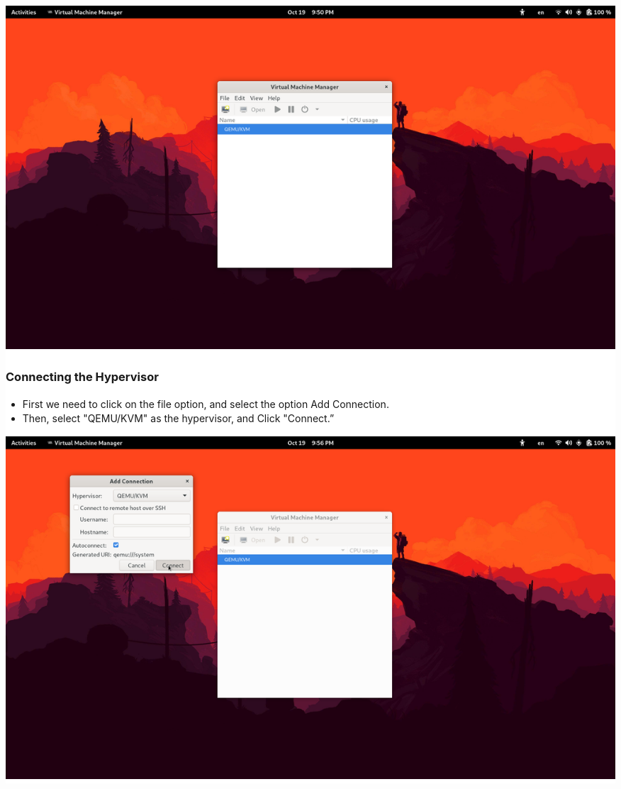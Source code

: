 ![Untitled](Everything%20is%20virtual%2007bff1bdac0047a58c1db9af4dd443eb/Untitled%204.png)

### Connecting the Hypervisor

- First we need to click on the file option, and select the option Add Connection.
- Then, select "QEMU/KVM" as the hypervisor, and Click "Connect.”

![Untitled](Everything%20is%20virtual%2007bff1bdac0047a58c1db9af4dd443eb/Untitled%205.png)
